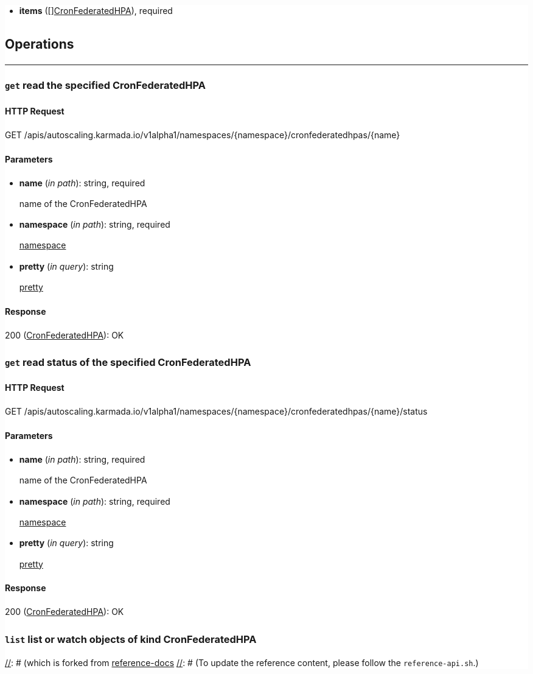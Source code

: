 - **items** ([][CronFederatedHPA](../auto-scaling-resources/cron-federated-hpa-v1alpha1#cronfederatedhpa)), required

## Operations 

<hr/>

### `get` read the specified CronFederatedHPA

#### HTTP Request

GET /apis/autoscaling.karmada.io/v1alpha1/namespaces/{namespace}/cronfederatedhpas/{name}

#### Parameters

- **name** (*in path*): string, required

  name of the CronFederatedHPA

- **namespace** (*in path*): string, required

  [namespace](../common-parameter/common-parameters#namespace)

- **pretty** (*in query*): string

  [pretty](../common-parameter/common-parameters#pretty)

#### Response

200 ([CronFederatedHPA](../auto-scaling-resources/cron-federated-hpa-v1alpha1#cronfederatedhpa)): OK

### `get` read status of the specified CronFederatedHPA

#### HTTP Request

GET /apis/autoscaling.karmada.io/v1alpha1/namespaces/{namespace}/cronfederatedhpas/{name}/status

#### Parameters

- **name** (*in path*): string, required

  name of the CronFederatedHPA

- **namespace** (*in path*): string, required

  [namespace](../common-parameter/common-parameters#namespace)

- **pretty** (*in query*): string

  [pretty](../common-parameter/common-parameters#pretty)

#### Response

200 ([CronFederatedHPA](../auto-scaling-resources/cron-federated-hpa-v1alpha1#cronfederatedhpa)): OK

### `list` list or watch objects of kind CronFederatedHPA


[//]: # (The file is auto-generated from the Go source code of the component using a generic generator,)
[//]: # (which is forked from [reference-docs](https://github.com/kubernetes-sigs/reference-docs.)
[//]: # (To update the reference content, please follow the `reference-api.sh`.)